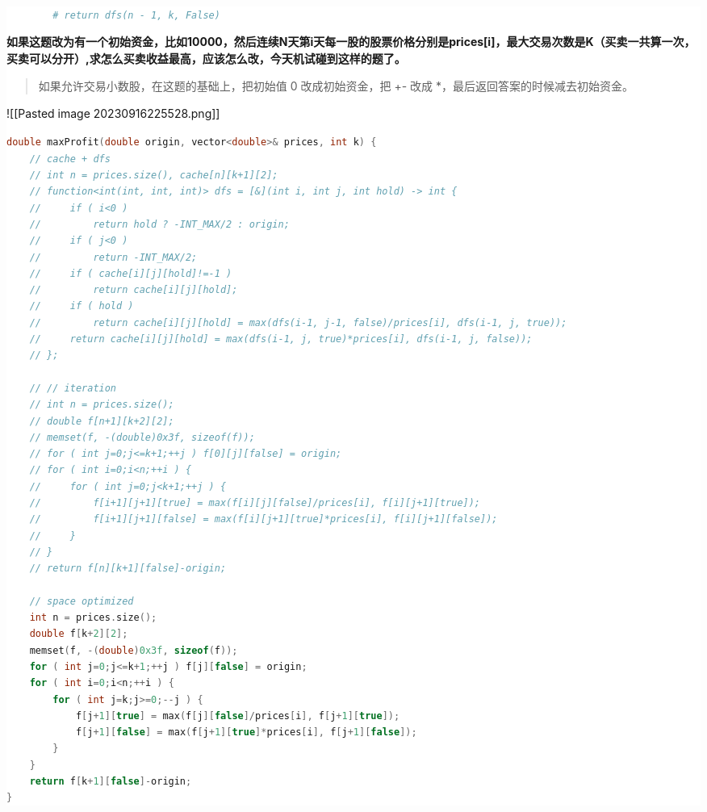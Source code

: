 ```python
        # return dfs(n - 1, k, False)
```

**如果这题改为有一个初始资金，比如10000，然后连续N天第i天每一股的股票价格分别是prices[i]，最大交易次数是K（买卖一共算一次，买卖可以分开）,求怎么买卖收益最高，应该怎么改，今天机试碰到这样的题了。**

>如果允许交易小数股，在这题的基础上，把初始值 0 改成初始资金，把 +- 改成 \*，最后返回答案的时候减去初始资金。

![[Pasted image 20230916225528.png]]

```c++
double maxProfit(double origin, vector<double>& prices, int k) {
    // cache + dfs
    // int n = prices.size(), cache[n][k+1][2];
    // function<int(int, int, int)> dfs = [&](int i, int j, int hold) -> int {
    //     if ( i<0 ) 
    //         return hold ? -INT_MAX/2 : origin;
    //     if ( j<0 )
    //         return -INT_MAX/2;
    //     if ( cache[i][j][hold]!=-1 )
    //         return cache[i][j][hold];
    //     if ( hold )
    //         return cache[i][j][hold] = max(dfs(i-1, j-1, false)/prices[i], dfs(i-1, j, true));
    //     return cache[i][j][hold] = max(dfs(i-1, j, true)*prices[i], dfs(i-1, j, false));
    // };

    // // iteration
    // int n = prices.size();
    // double f[n+1][k+2][2];
    // memset(f, -(double)0x3f, sizeof(f));
    // for ( int j=0;j<=k+1;++j ) f[0][j][false] = origin;
    // for ( int i=0;i<n;++i ) {
    //     for ( int j=0;j<k+1;++j ) {
    //         f[i+1][j+1][true] = max(f[i][j][false]/prices[i], f[i][j+1][true]);
    //         f[i+1][j+1][false] = max(f[i][j+1][true]*prices[i], f[i][j+1][false]);
    //     }
    // }
    // return f[n][k+1][false]-origin;

    // space optimized
    int n = prices.size();
    double f[k+2][2];
    memset(f, -(double)0x3f, sizeof(f));
    for ( int j=0;j<=k+1;++j ) f[j][false] = origin;
    for ( int i=0;i<n;++i ) {
        for ( int j=k;j>=0;--j ) {
            f[j+1][true] = max(f[j][false]/prices[i], f[j+1][true]);
            f[j+1][false] = max(f[j+1][true]*prices[i], f[j+1][false]);
        }
    }
    return f[k+1][false]-origin;
}
```
